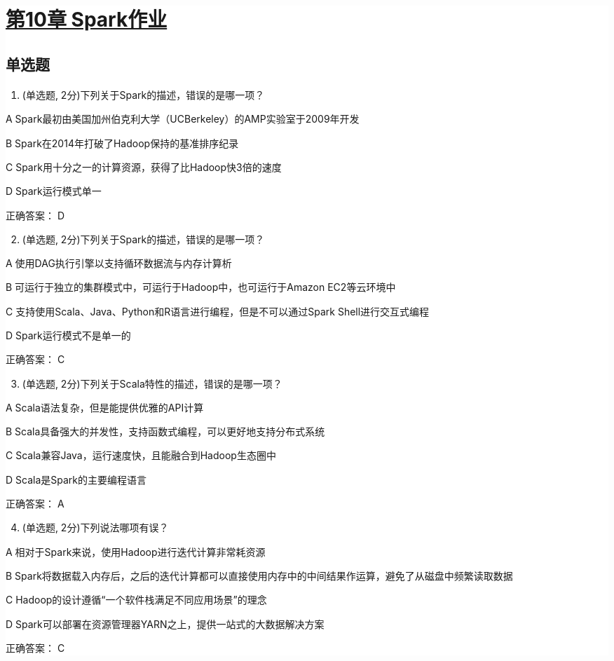 # [第10章 Spark作业](https://mooc1.chaoxing.com/mooc2/work/task?courseId=234766790&classId=77297858&cpi=156529108&workId=28040646&answerId=52135396&enc=582042d9d5f1ee2d1a5a15c298ae9d39)

## 单选题

1.  (单选题, 2分)下列关于Spark的描述，错误的是哪一项？

A  Spark最初由美国加州伯克利大学（UCBerkeley）的AMP实验室于2009年开发

B  Spark在2014年打破了Hadoop保持的基准排序纪录

C  Spark用十分之一的计算资源，获得了比Hadoop快3倍的速度

D  Spark运行模式单一


正确答案：
 D

2.  (单选题, 2分)下列关于Spark的描述，错误的是哪一项？

A  使用DAG执行引擎以支持循环数据流与内存计算析

B  可运行于独立的集群模式中，可运行于Hadoop中，也可运行于Amazon EC2等云环境中

C  支持使用Scala、Java、Python和R语言进行编程，但是不可以通过Spark Shell进行交互式编程

D  Spark运行模式不是单一的


正确答案：
 C

3.  (单选题, 2分)下列关于Scala特性的描述，错误的是哪一项？

A  Scala语法复杂，但是能提供优雅的API计算

B  Scala具备强大的并发性，支持函数式编程，可以更好地支持分布式系统

C  Scala兼容Java，运行速度快，且能融合到Hadoop生态圈中

D  Scala是Spark的主要编程语言


正确答案：
 A

4.  (单选题, 2分)下列说法哪项有误？

A  相对于Spark来说，使用Hadoop进行迭代计算非常耗资源

B  Spark将数据载入内存后，之后的迭代计算都可以直接使用内存中的中间结果作运算，避免了从磁盘中频繁读取数据

C  Hadoop的设计遵循“一个软件栈满足不同应用场景”的理念

D  Spark可以部署在资源管理器YARN之上，提供一站式的大数据解决方案


正确答案：
 C
